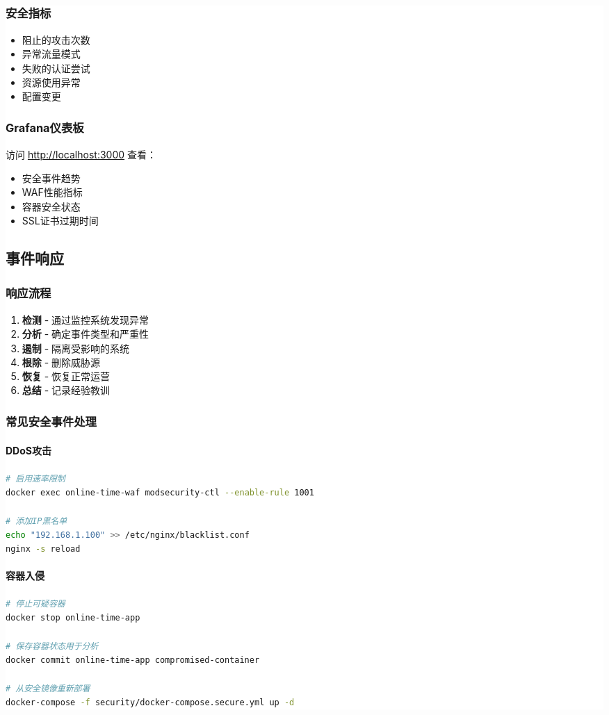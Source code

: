 ### 安全指标

- 阻止的攻击次数
- 异常流量模式
- 失败的认证尝试
- 资源使用异常
- 配置变更

### Grafana仪表板

访问 <http://localhost:3000> 查看：

- 安全事件趋势
- WAF性能指标
- 容器安全状态
- SSL证书过期时间

## 事件响应

### 响应流程

1. **检测** - 通过监控系统发现异常
2. **分析** - 确定事件类型和严重性
3. **遏制** - 隔离受影响的系统
4. **根除** - 删除威胁源
5. **恢复** - 恢复正常运营
6. **总结** - 记录经验教训

### 常见安全事件处理

#### DDoS攻击

```bash
# 启用速率限制
docker exec online-time-waf modsecurity-ctl --enable-rule 1001

# 添加IP黑名单
echo "192.168.1.100" >> /etc/nginx/blacklist.conf
nginx -s reload
```

#### 容器入侵

```bash
# 停止可疑容器
docker stop online-time-app

# 保存容器状态用于分析
docker commit online-time-app compromised-container

# 从安全镜像重新部署
docker-compose -f security/docker-compose.secure.yml up -d
```
